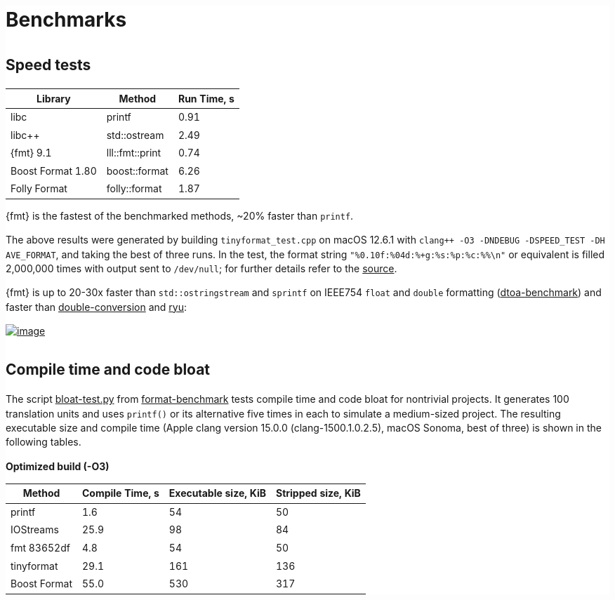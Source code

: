 # Benchmarks

## Speed tests

| Library           | Method        | Run Time, s |
|-------------------|---------------|-------------|
| libc              | printf        |   0.91      |
| libc++            | std::ostream  |   2.49      |
| {fmt} 9.1         | lll::fmt::print    |   0.74      |
| Boost Format 1.80 | boost::format |   6.26      |
| Folly Format      | folly::format |   1.87      |

{fmt} is the fastest of the benchmarked methods, \~20% faster than
`printf`.

The above results were generated by building `tinyformat_test.cpp` on
macOS 12.6.1 with `clang++ -O3 -DNDEBUG -DSPEED_TEST -DHAVE_FORMAT`, and
taking the best of three runs. In the test, the format string
`"%0.10f:%04d:%+g:%s:%p:%c:%%\n"` or equivalent is filled 2,000,000
times with output sent to `/dev/null`; for further details refer to the
[source](https://github.com/fmtlib/format-benchmark/blob/master/src/tinyformat-test.cc).

{fmt} is up to 20-30x faster than `std::ostringstream` and `sprintf` on
IEEE754 `float` and `double` formatting
([dtoa-benchmark](https://github.com/fmtlib/dtoa-benchmark)) and faster
than [double-conversion](https://github.com/google/double-conversion)
and [ryu](https://github.com/ulfjack/ryu):

[![image](https://user-images.githubusercontent.com/576385/95684665-11719600-0ba8-11eb-8e5b-972ff4e49428.png)](https://fmt.dev/unknown_mac64_clang12.0.html)

## Compile time and code bloat

The script [bloat-test.py][test] from [format-benchmark][bench] tests compile
time and code bloat for nontrivial projects. It generates 100 translation units
and uses `printf()` or its alternative five times in each to simulate a
medium-sized project. The resulting executable size and compile time (Apple
clang version 15.0.0 (clang-1500.1.0.2.5), macOS Sonoma, best of three) is shown
in the following tables.

[test]: https://github.com/fmtlib/format-benchmark/blob/master/bloat-test.py
[bench]: https://github.com/fmtlib/format-benchmark

**Optimized build (-O3)**

| Method        | Compile Time, s | Executable size, KiB | Stripped size, KiB |
|---------------|-----------------|----------------------|--------------------|
| printf        |             1.6 |                   54 |                 50 |
| IOStreams     |            25.9 |                   98 |                 84 |
| fmt 83652df   |             4.8 |                   54 |                 50 |
| tinyformat    |            29.1 |                  161 |                136 |
| Boost Format  |            55.0 |                  530 |                317 |

